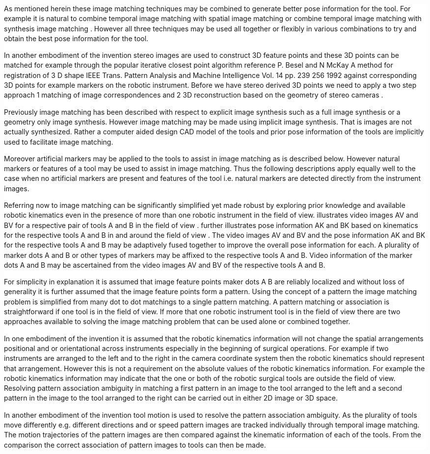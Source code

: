 As mentioned herein these image matching techniques may be combined to generate better pose information for the tool. For example it is natural to combine temporal image matching with spatial image matching or combine temporal image matching with synthesis image matching . However all three techniques may be used all together or flexibly in various combinations to try and obtain the best pose information for the tool.

In another embodiment of the invention stereo images are used to construct 3D feature points and these 3D points can be matched for example through the popular iterative closest point algorithm reference P. Besel and N McKay A method for registration of 3 D shape IEEE Trans. Pattern Analysis and Machine Intelligence Vol. 14 pp. 239 256 1992 against corresponding 3D points for example markers on the robotic instrument. Before we have stereo derived 3D points we need to apply a two step approach 1 matching of image correspondences and 2 3D reconstruction based on the geometry of stereo cameras .

Previously image matching has been described with respect to explicit image synthesis such as a full image synthesis or a geometry only image synthesis. However image matching may be made using implicit image synthesis. That is images are not actually synthesized. Rather a computer aided design CAD model of the tools and prior pose information of the tools are implicitly used to facilitate image matching.

Moreover artificial markers may be applied to the tools to assist in image matching as is described below. However natural markers or features of a tool may be used to assist in image matching. Thus the following descriptions apply equally well to the case when no artificial markers are present and features of the tool i.e. natural markers are detected directly from the instrument images.

Referring now to image matching can be significantly simplified yet made robust by exploring prior knowledge and available robotic kinematics even in the presence of more than one robotic instrument in the field of view. illustrates video images AV and BV for a respective pair of tools A and B in the field of view . further illustrates pose information AK and BK based on kinematics for the respective tools A and B in and around the field of view . The video images AV and BV and the pose information AK and BK for the respective tools A and B may be adaptively fused together to improve the overall pose information for each. A plurality of marker dots A and B or other types of markers may be affixed to the respective tools A and B. Video information of the marker dots A and B may be ascertained from the video images AV and BV of the respective tools A and B.

For simplicity in explanation it is assumed that image feature points maker dots A B are reliably localized and without loss of generality it is further assumed that the image feature points form a pattern. Using the concept of a pattern the image matching problem is simplified from many dot to dot matchings to a single pattern matching. A pattern matching or association is straightforward if one tool is in the field of view. If more that one robotic instrument tool is in the field of view there are two approaches available to solving the image matching problem that can be used alone or combined together.

In one embodiment of the invention it is assumed that the robotic kinematics information will not change the spatial arrangements positional and or orientational across instruments especially in the beginning of surgical operations. For example if two instruments are arranged to the left and to the right in the camera coordinate system then the robotic kinematics should represent that arrangement. However this is not a requirement on the absolute values of the robotic kinematics information. For example the robotic kinematics information may indicate that the one or both of the robotic surgical tools are outside the field of view. Resolving pattern association ambiguity in matching a first pattern in an image to the tool arranged to the left and a second pattern in the image to the tool arranged to the right can be carried out in either 2D image or 3D space.

In another embodiment of the invention tool motion is used to resolve the pattern association ambiguity. As the plurality of tools move differently e.g. different directions and or speed pattern images are tracked individually through temporal image matching. The motion trajectories of the pattern images are then compared against the kinematic information of each of the tools. From the comparison the correct association of pattern images to tools can then be made.
